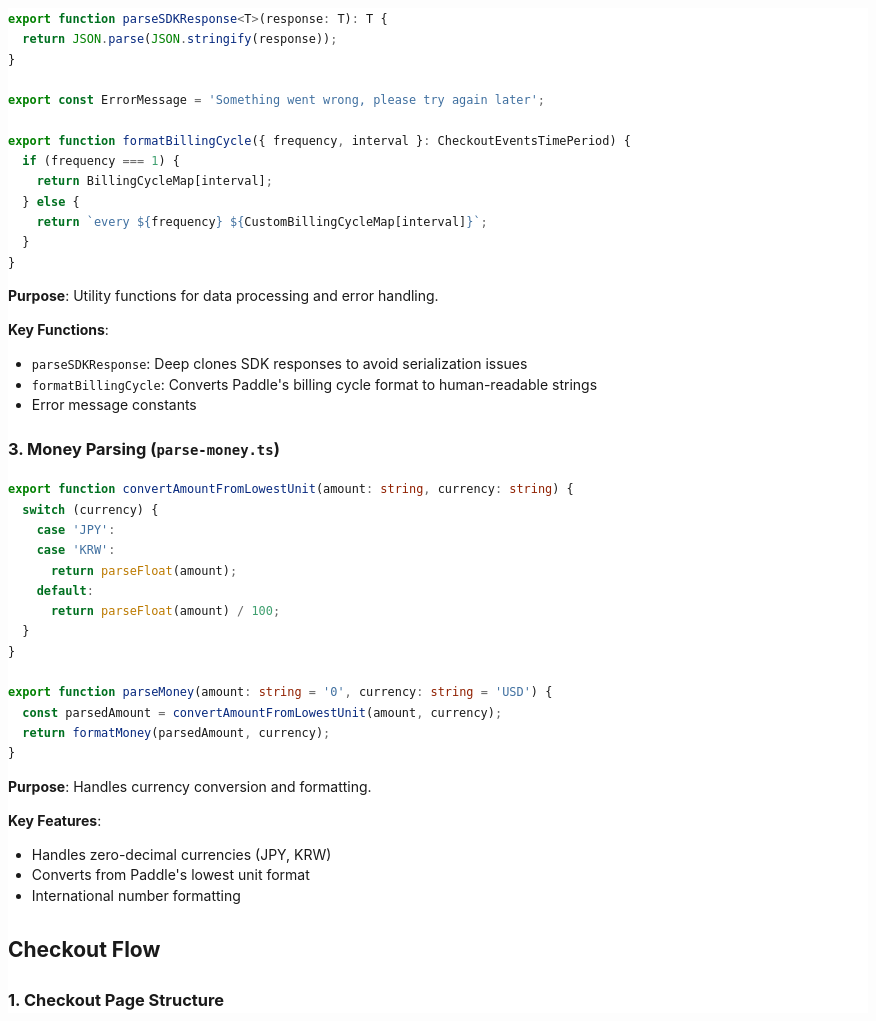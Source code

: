 ```typescript
export function parseSDKResponse<T>(response: T): T {
  return JSON.parse(JSON.stringify(response));
}

export const ErrorMessage = 'Something went wrong, please try again later';

export function formatBillingCycle({ frequency, interval }: CheckoutEventsTimePeriod) {
  if (frequency === 1) {
    return BillingCycleMap[interval];
  } else {
    return `every ${frequency} ${CustomBillingCycleMap[interval]}`;
  }
}
```

**Purpose**: Utility functions for data processing and error handling.

**Key Functions**:
- `parseSDKResponse`: Deep clones SDK responses to avoid serialization issues
- `formatBillingCycle`: Converts Paddle's billing cycle format to human-readable strings
- Error message constants

### 3. Money Parsing (`parse-money.ts`)

```typescript
export function convertAmountFromLowestUnit(amount: string, currency: string) {
  switch (currency) {
    case 'JPY':
    case 'KRW':
      return parseFloat(amount);
    default:
      return parseFloat(amount) / 100;
  }
}

export function parseMoney(amount: string = '0', currency: string = 'USD') {
  const parsedAmount = convertAmountFromLowestUnit(amount, currency);
  return formatMoney(parsedAmount, currency);
}
```

**Purpose**: Handles currency conversion and formatting.

**Key Features**:
- Handles zero-decimal currencies (JPY, KRW)
- Converts from Paddle's lowest unit format
- International number formatting

## Checkout Flow

### 1. Checkout Page Structure
